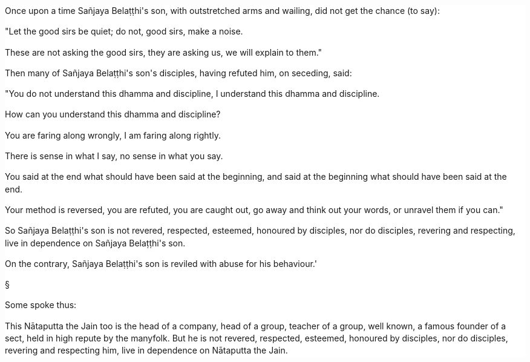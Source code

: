  Once upon a time Sañjaya Belaṭṭhi's son,
 with outstretched arms and wailing,
 did not get the chance (to say):

 "Let the good sirs be quiet;
 do not,
 good sirs,
 make a noise.

 These are not asking the good sirs,
 they are asking us,
 we will explain to them."

 Then many of Sañjaya Belaṭṭhi's son's disciples,
 having refuted him,
 on seceding, said:

 "You do not understand this dhamma and discipline,
 I understand this dhamma and discipline.

 How can you understand this dhamma and discipline?

 You are faring along wrongly,
 I am faring along rightly.

 There is sense in what I say,
 no sense in what you say.

 You said at the end
 what should have been said at the beginning,
 and said at the beginning
 what should have been said at the end.

 Your method is reversed,
 you are refuted,
 you are caught out,
 go away and think out your words,
 or unravel them if you can."

 So Sañjaya Belaṭṭhi's son is not revered,
 respected,
 esteemed,
 honoured by disciples,
 nor do disciples,
 revering and respecting,
 live in dependence on Sañjaya Belaṭṭhi's son.

 On the contrary, Sañjaya Belaṭṭhi's son is reviled with abuse
 for his behaviour.'

 §

 Some spoke thus:

 This Nātaputta the Jain too
 is the head of a company,
 head of a group,
 teacher of a group,
 well known,
 a famous founder of a sect,
 held in high repute by the manyfolk.
 But he is not revered,
 respected,
 esteemed,
 honoured by disciples,
 nor do disciples,
 revering and respecting him,
 live in dependence on Nātaputta the Jain.
